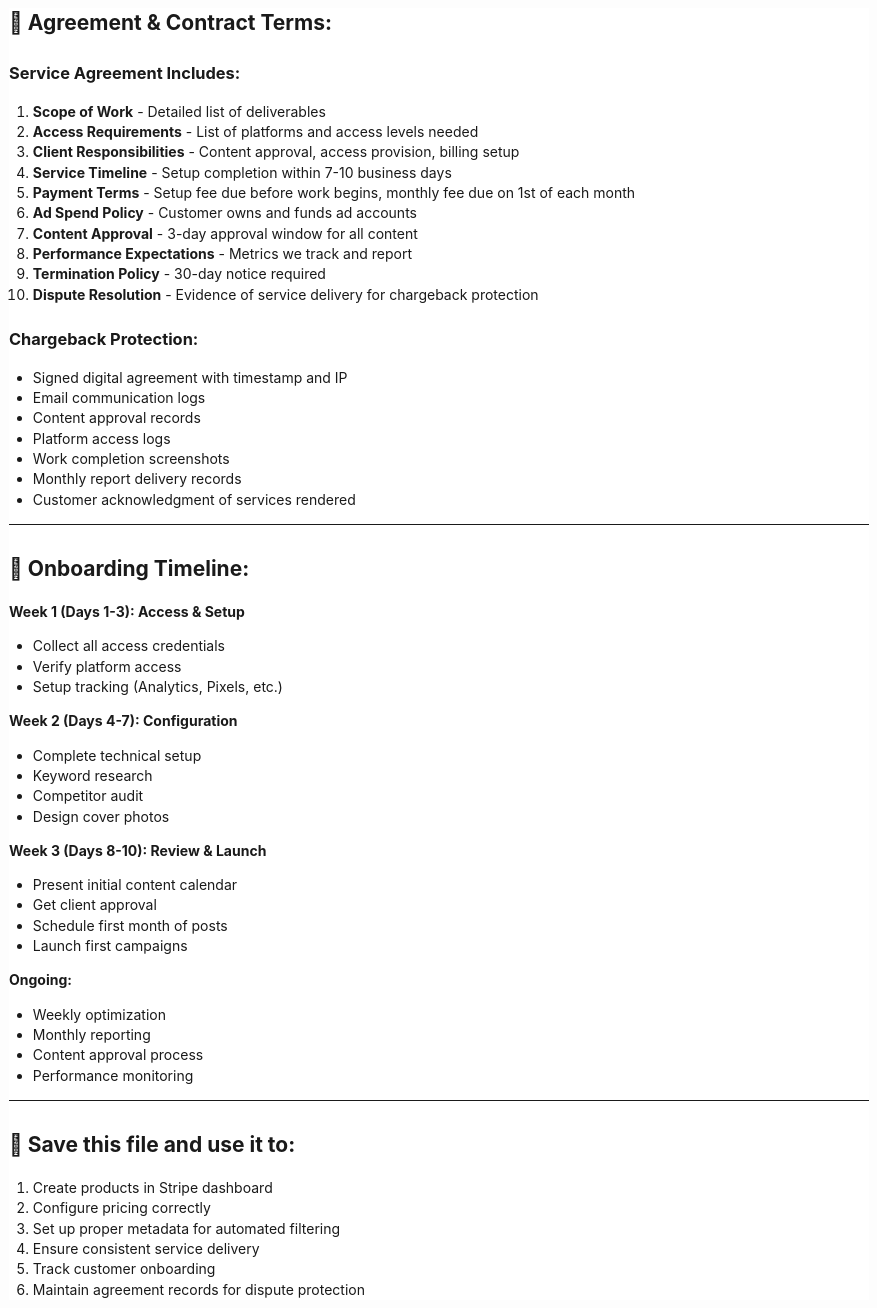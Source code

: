 
## 📄 Agreement & Contract Terms:

### Service Agreement Includes:
1. **Scope of Work** - Detailed list of deliverables
2. **Access Requirements** - List of platforms and access levels needed
3. **Client Responsibilities** - Content approval, access provision, billing setup
4. **Service Timeline** - Setup completion within 7-10 business days
5. **Payment Terms** - Setup fee due before work begins, monthly fee due on 1st of each month
6. **Ad Spend Policy** - Customer owns and funds ad accounts
7. **Content Approval** - 3-day approval window for all content
8. **Performance Expectations** - Metrics we track and report
9. **Termination Policy** - 30-day notice required
10. **Dispute Resolution** - Evidence of service delivery for chargeback protection

### Chargeback Protection:
- Signed digital agreement with timestamp and IP
- Email communication logs
- Content approval records
- Platform access logs
- Work completion screenshots
- Monthly report delivery records
- Customer acknowledgment of services rendered

---

## 🚀 Onboarding Timeline:

**Week 1 (Days 1-3): Access & Setup**
- Collect all access credentials
- Verify platform access
- Setup tracking (Analytics, Pixels, etc.)

**Week 2 (Days 4-7): Configuration**
- Complete technical setup
- Keyword research
- Competitor audit
- Design cover photos

**Week 3 (Days 8-10): Review & Launch**
- Present initial content calendar
- Get client approval
- Schedule first month of posts
- Launch first campaigns

**Ongoing:**
- Weekly optimization
- Monthly reporting
- Content approval process
- Performance monitoring

---

## 📧 Save this file and use it to:
1. Create products in Stripe dashboard
2. Configure pricing correctly
3. Set up proper metadata for automated filtering
4. Ensure consistent service delivery
5. Track customer onboarding
6. Maintain agreement records for dispute protection

